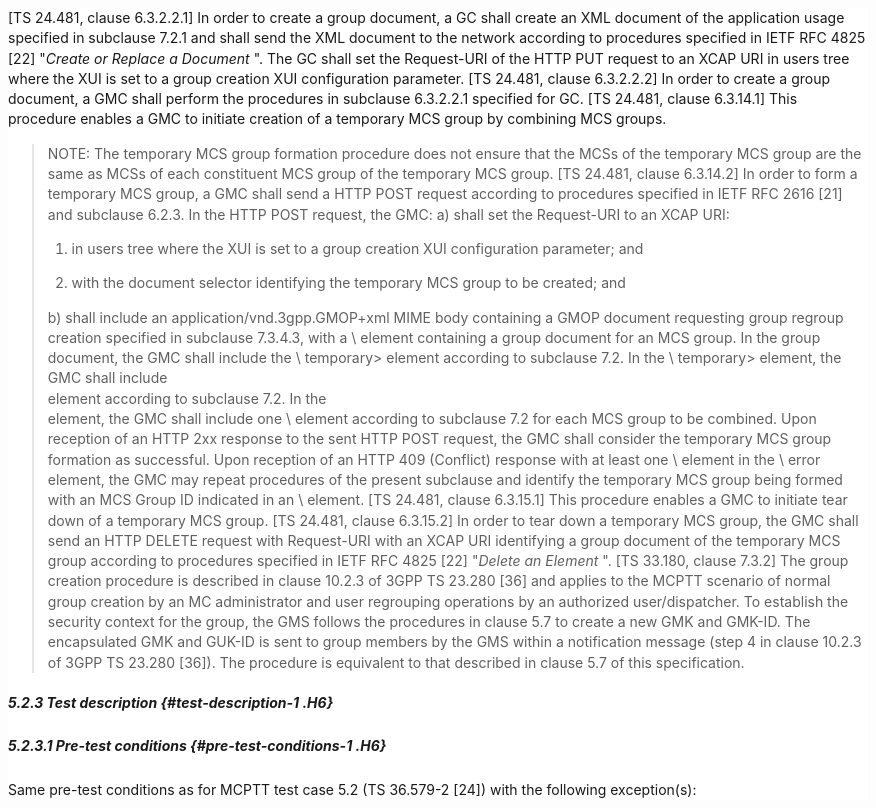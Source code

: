 [TS 24.481, clause 6.3.2.2.1]
In order to create a group document, a GC shall create an XML document of the
application usage specified in subclause 7.2.1 and shall send the XML document
to the network according to procedures specified in IETF RFC 4825 [22]
\"_Create or Replace a Document_ \". The GC shall set the Request-URI of the
HTTP PUT request to an XCAP URI in users tree where the XUI is set to a group
creation XUI configuration parameter.
[TS 24.481, clause 6.3.2.2.2]
In order to create a group document, a GMC shall perform the procedures in
subclause 6.3.2.2.1 specified for GC.
[TS 24.481, clause 6.3.14.1]
This procedure enables a GMC to initiate creation of a temporary MCS group by
combining MCS groups.
> NOTE: The temporary MCS group formation procedure does not ensure that the
> MCSs of the temporary MCS group are the same as MCSs of each constituent MCS
> group of the temporary MCS group.
[TS 24.481, clause 6.3.14.2]
In order to form a temporary MCS group, a GMC shall send a HTTP POST request
according to procedures specified in IETF RFC 2616 [21] and subclause 6.2.3.
In the HTTP POST request, the GMC:
> a) shall set the Request-URI to an XCAP URI:
>
> 1) in users tree where the XUI is set to a group creation XUI configuration
> parameter; and
>
> 2) with the document selector identifying the temporary MCS group to be
> created; and
>
> b) shall include an application/vnd.3gpp.GMOP+xml MIME body containing a
> GMOP document requesting group regroup creation specified in subclause
> 7.3.4.3, with a \ element containing a group document for an MCS
> group. In the group document, the GMC shall include the \ temporary> element according to subclause 7.2. In the \ temporary> element, the GMC shall include \
> element according to subclause 7.2. In the \
> element, the GMC shall include one \ element
> according to subclause 7.2 for each MCS group to be combined.
Upon reception of an HTTP 2xx response to the sent HTTP POST request, the GMC
shall consider the temporary MCS group formation as successful.
Upon reception of an HTTP 409 (Conflict) response with at least one \ element in the \ error element, the GMC may repeat
procedures of the present subclause and identify the temporary MCS group being
formed with an MCS Group ID indicated in an \ element.
[TS 24.481, clause 6.3.15.1]
This procedure enables a GMC to initiate tear down of a temporary MCS group.
[TS 24.481, clause 6.3.15.2]
In order to tear down a temporary MCS group, the GMC shall send an HTTP DELETE
request with Request-URI with an XCAP URI identifying a group document of the
temporary MCS group according to procedures specified in IETF RFC 4825 [22]
\"_Delete an Element_ \".
[TS 33.180, clause 7.3.2]
The group creation procedure is described in clause 10.2.3 of 3GPP TS 23.280
[36] and applies to the MCPTT scenario of normal group creation by an MC
administrator and user regrouping operations by an authorized user/dispatcher.
To establish the security context for the group, the GMS follows the
procedures in clause 5.7 to create a new GMK and GMK-ID.
The encapsulated GMK and GUK-ID is sent to group members by the GMS within a
notification message (step 4 in clause 10.2.3 of 3GPP TS 23.280 [36]). The
procedure is equivalent to that described in clause 5.7 of this specification.
##### 5.2.3 Test description {#test-description-1 .H6}
##### 5.2.3.1 Pre-test conditions {#pre-test-conditions-1 .H6}
Same pre-test conditions as for MCPTT test case 5.2 (TS 36.579-2 [24]) with
the following exception(s):